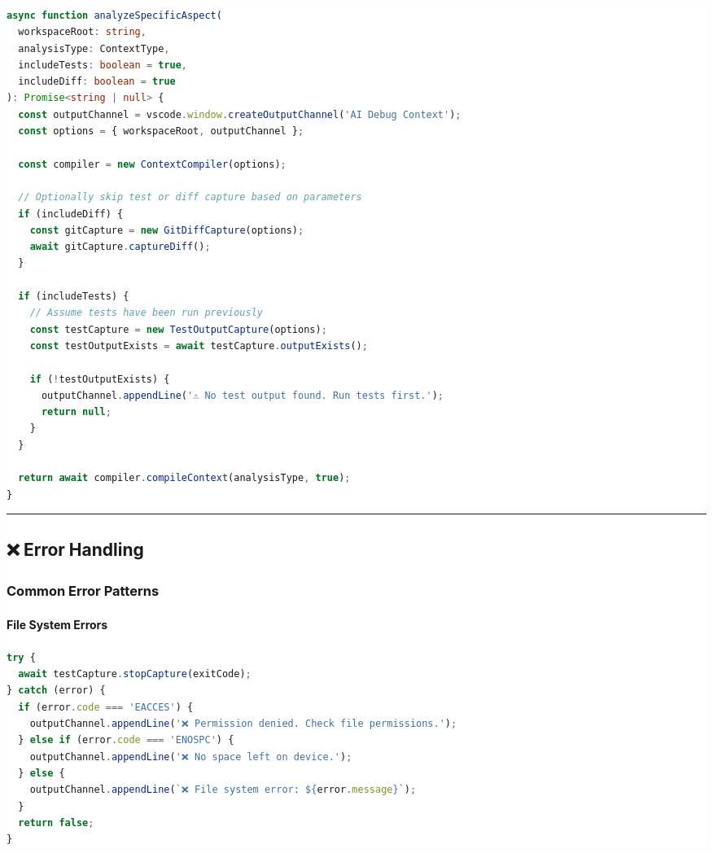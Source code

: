 ```typescript
async function analyzeSpecificAspect(
  workspaceRoot: string,
  analysisType: ContextType,
  includeTests: boolean = true,
  includeDiff: boolean = true
): Promise<string | null> {
  const outputChannel = vscode.window.createOutputChannel('AI Debug Context');
  const options = { workspaceRoot, outputChannel };
  
  const compiler = new ContextCompiler(options);
  
  // Optionally skip test or diff capture based on parameters
  if (includeDiff) {
    const gitCapture = new GitDiffCapture(options);
    await gitCapture.captureDiff();
  }
  
  if (includeTests) {
    // Assume tests have been run previously
    const testCapture = new TestOutputCapture(options);
    const testOutputExists = await testCapture.outputExists();
    
    if (!testOutputExists) {
      outputChannel.appendLine('⚠️ No test output found. Run tests first.');
      return null;
    }
  }
  
  return await compiler.compileContext(analysisType, true);
}
```

---

## ❌ Error Handling

### Common Error Patterns

#### File System Errors

```typescript
try {
  await testCapture.stopCapture(exitCode);
} catch (error) {
  if (error.code === 'EACCES') {
    outputChannel.appendLine('❌ Permission denied. Check file permissions.');
  } else if (error.code === 'ENOSPC') {
    outputChannel.appendLine('❌ No space left on device.');
  } else {
    outputChannel.appendLine(`❌ File system error: ${error.message}`);
  }
  return false;
}
```
